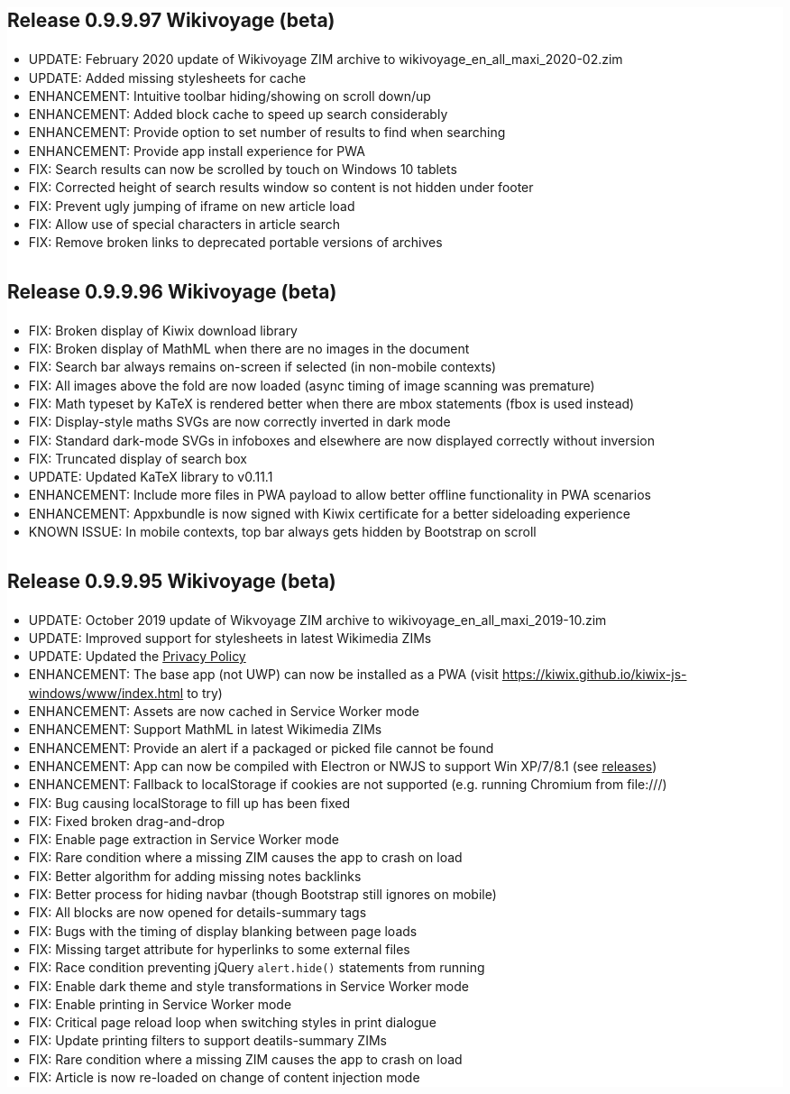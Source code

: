 ## Release 0.9.9.97 Wikivoyage (beta)

* UPDATE: February 2020 update of Wikivoyage ZIM archive to wikivoyage_en_all_maxi_2020-02.zim
* UPDATE: Added missing stylesheets for cache
* ENHANCEMENT: Intuitive toolbar hiding/showing on scroll down/up
* ENHANCEMENT: Added block cache to speed up search considerably
* ENHANCEMENT: Provide option to set number of results to find when searching
* ENHANCEMENT: Provide app install experience for PWA
* FIX: Search results can now be scrolled by touch on Windows 10 tablets
* FIX: Corrected height of search results window so content is not hidden under footer
* FIX: Prevent ugly jumping of iframe on new article load
* FIX: Allow use of special characters in article search
* FIX: Remove broken links to deprecated portable versions of archives

## Release 0.9.9.96 Wikivoyage (beta)

* FIX: Broken display of Kiwix download library
* FIX: Broken display of MathML when there are no images in the document
* FIX: Search bar always remains on-screen if selected (in non-mobile contexts)
* FIX: All images above the fold are now loaded (async timing of image scanning was premature)
* FIX: Math typeset by KaTeX is rendered better when there are mbox statements (fbox is used instead)
* FIX: Display-style maths SVGs are now correctly inverted in dark mode
* FIX: Standard dark-mode SVGs in infoboxes and elsewhere are now displayed correctly without inversion
* FIX: Truncated display of search box
* UPDATE: Updated KaTeX library to v0.11.1
* ENHANCEMENT: Include more files in PWA payload to allow better offline functionality in PWA scenarios
* ENHANCEMENT: Appxbundle is now signed with Kiwix certificate for a better sideloading experience
* KNOWN ISSUE: In mobile contexts, top bar always gets hidden by Bootstrap on scroll

## Release 0.9.9.95 Wikivoyage (beta)
* UPDATE: October 2019 update of Wikvoyage ZIM archive to wikivoyage_en_all_maxi_2019-10.zim
* UPDATE: Improved support for stylesheets in latest Wikimedia ZIMs
* UPDATE: Updated the [Privacy Policy](https://github.com/kiwix/kiwix-js-windows/tree/Kiwix-JS-Wikivoyage-dev#privacy-policy)
* ENHANCEMENT: The base app (not UWP) can now be installed as a PWA (visit <https://kiwix.github.io/kiwix-js-windows/www/index.html> to try)
* ENHANCEMENT: Assets are now cached in Service Worker mode
* ENHANCEMENT: Support MathML in latest Wikimedia ZIMs
* ENHANCEMENT: Provide an alert if a packaged or picked file cannot be found
* ENHANCEMENT: App can now be compiled with Electron or NWJS to support Win XP/7/8.1 (see [releases](https://github.com/kiwix/kiwix-js-windows/releases))
* ENHANCEMENT: Fallback to localStorage if cookies are not supported (e.g. running Chromium from file:///)
* FIX: Bug causing localStorage to fill up has been fixed
* FIX: Fixed broken drag-and-drop
* FIX: Enable page extraction in Service Worker mode
* FIX: Rare condition where a missing ZIM causes the app to crash on load
* FIX: Better algorithm for adding missing notes backlinks
* FIX: Better process for hiding navbar (though Bootstrap still ignores on mobile)
* FIX: All blocks are now opened for details-summary tags
* FIX: Bugs with the timing of display blanking between page loads
* FIX: Missing target attribute for hyperlinks to some external files
* FIX: Race condition preventing jQuery `alert.hide()` statements from running
* FIX: Enable dark theme and style transformations in Service Worker mode
* FIX: Enable printing in Service Worker mode
* FIX: Critical page reload loop when switching styles in print dialogue
* FIX: Update printing filters to support deatils-summary ZIMs
* FIX: Rare condition where a missing ZIM causes the app to crash on load
* FIX: Article is now re-loaded on change of content injection mode